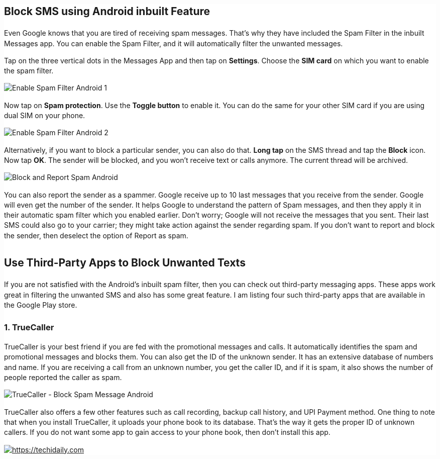 ## Block SMS using Android inbuilt Feature

Even Google knows that you are tired of receiving spam messages. That’s why they have included the Spam Filter in the inbuilt Messages app. You can enable the Spam Filter, and it will automatically filter the unwanted messages.

Tap on the three vertical dots in the Messages App and then tap on **Settings**. Choose the **SIM card** on which you want to enable the spam filter.

![Enable Spam Filter Android 1](https://www.malwarefox.com/wp-content/uploads/2019/01/Enable-Spam-Filter-Android-1.jpg)

Now tap on **Spam protection**. Use the **Toggle button** to enable it. You can do the same for your other SIM card if you are using dual SIM on your phone.

![Enable Spam Filter Android 2](https://www.malwarefox.com/wp-content/uploads/2019/01/Enable-Spam-Filter-Android-2.jpg)

Alternatively, if you want to block a particular sender, you can also do that. **Long tap** on the SMS thread and tap the **Block** icon. Now tap **OK**. The sender will be blocked, and you won’t receive text or calls anymore. The current thread will be archived.

![Block and Report Spam Android](https://www.malwarefox.com/wp-content/uploads/2019/01/Block-and-Report-Spam-Android.jpg)

You can also report the sender as a spammer. Google receive up to 10 last messages that you receive from the sender. Google will even get the number of the sender. It helps Google to understand the pattern of Spam messages, and then they apply it in their automatic spam filter which you enabled earlier. Don’t worry; Google will not receive the messages that you sent. Their last SMS could also go to your carrier; they might take action against the sender regarding spam. If you don’t want to report and block the sender, then deselect the option of Report as spam.

## Use Third-Party Apps to Block Unwanted Texts

If you are not satisfied with the Android’s inbuilt spam filter, then you can check out third-party messaging apps. These apps work great in filtering the unwanted SMS and also has some great feature. I am listing four such third-party apps that are available in the Google Play store.

### 1\. TrueCaller

TrueCaller is your best friend if you are fed with the promotional messages and calls. It automatically identifies the spam and promotional messages and blocks them. You can also get the ID of the unknown sender. It has an extensive database of numbers and name. If you are receiving a call from an unknown number, you get the caller ID, and if it is spam, it also shows the number of people reported the caller as spam.

![TrueCaller - Block Spam Message Android](https://www.malwarefox.com/wp-content/uploads/2019/01/TrueCaller.jpg)

TrueCaller also offers a few other features such as call recording, backup call history, and UPI Payment method. One thing to note that when you install TrueCaller, it uploads your phone book to its database. That’s the way it gets the proper ID of unknown callers. If you do not want some app to gain access to your phone book, then don’t install this app.


<a href="https://appsumo.8odi.net/c/5597632/2132160/7443" target="_top" id="2132160">
  <img src="//a.impactradius-go.com/display-ad/7443-2132160" border="0" alt="https://techidaily.com" width="600" height="90"/>
</a>
<img height="0" width="0" src="https://appsumo.8odi.net/i/5597632/2132160/7443" style="position:absolute;visibility:hidden;" border="0" />
